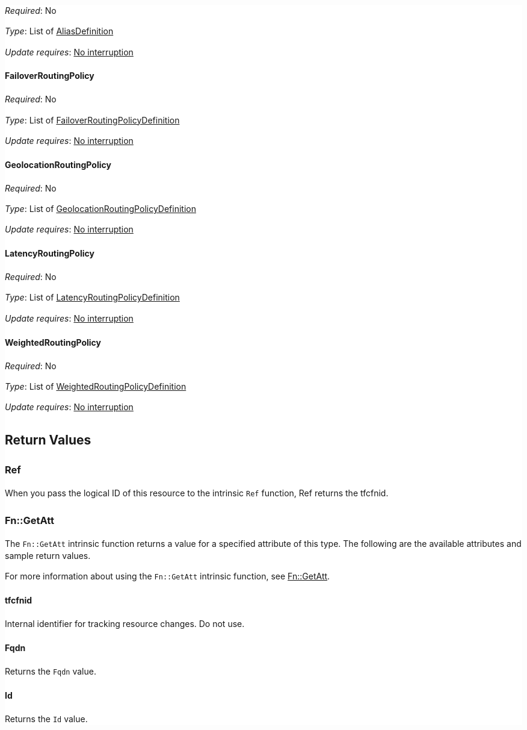 _Required_: No

_Type_: List of <a href="aliasdefinition.md">AliasDefinition</a>

_Update requires_: [No interruption](https://docs.aws.amazon.com/AWSCloudFormation/latest/UserGuide/using-cfn-updating-stacks-update-behaviors.html#update-no-interrupt)

#### FailoverRoutingPolicy

_Required_: No

_Type_: List of <a href="failoverroutingpolicydefinition.md">FailoverRoutingPolicyDefinition</a>

_Update requires_: [No interruption](https://docs.aws.amazon.com/AWSCloudFormation/latest/UserGuide/using-cfn-updating-stacks-update-behaviors.html#update-no-interrupt)

#### GeolocationRoutingPolicy

_Required_: No

_Type_: List of <a href="geolocationroutingpolicydefinition.md">GeolocationRoutingPolicyDefinition</a>

_Update requires_: [No interruption](https://docs.aws.amazon.com/AWSCloudFormation/latest/UserGuide/using-cfn-updating-stacks-update-behaviors.html#update-no-interrupt)

#### LatencyRoutingPolicy

_Required_: No

_Type_: List of <a href="latencyroutingpolicydefinition.md">LatencyRoutingPolicyDefinition</a>

_Update requires_: [No interruption](https://docs.aws.amazon.com/AWSCloudFormation/latest/UserGuide/using-cfn-updating-stacks-update-behaviors.html#update-no-interrupt)

#### WeightedRoutingPolicy

_Required_: No

_Type_: List of <a href="weightedroutingpolicydefinition.md">WeightedRoutingPolicyDefinition</a>

_Update requires_: [No interruption](https://docs.aws.amazon.com/AWSCloudFormation/latest/UserGuide/using-cfn-updating-stacks-update-behaviors.html#update-no-interrupt)

## Return Values

### Ref

When you pass the logical ID of this resource to the intrinsic `Ref` function, Ref returns the tfcfnid.

### Fn::GetAtt

The `Fn::GetAtt` intrinsic function returns a value for a specified attribute of this type. The following are the available attributes and sample return values.

For more information about using the `Fn::GetAtt` intrinsic function, see [Fn::GetAtt](https://docs.aws.amazon.com/AWSCloudFormation/latest/UserGuide/intrinsic-function-reference-getatt.html).

#### tfcfnid

Internal identifier for tracking resource changes. Do not use.

#### Fqdn

Returns the <code>Fqdn</code> value.

#### Id

Returns the <code>Id</code> value.

